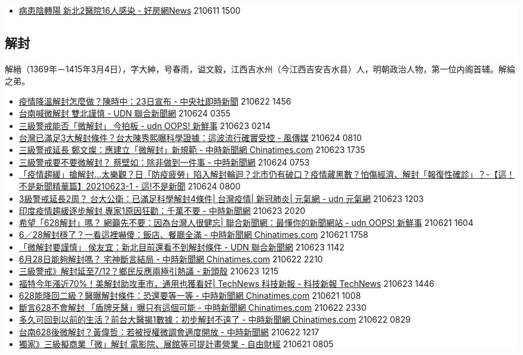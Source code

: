 - [病患陰轉陽 新北2醫院16人感染 - 好房網News](https://news.housefun.com.tw/news/article/917741300129.html "病患陰轉陽 新北2醫院16人感染 - 好房網News") 210611 1500

## 解封

解縉（1369年－1415年3月4日），字大紳，号春雨，谥文毅，江西吉水州（今江西吉安吉水县）人，明朝政治人物，第一位内阁首辅。解綸之弟。
- [疫情降溫解封怎麼做？陳時中：23日宣布 - 中央社即時新聞](https://www.cna.com.tw/news/firstnews/202106220164.aspx "疫情降溫解封怎麼做？陳時中：23日宣布 - 中央社即時新聞") 210622 1456
- [台南喊微解封 雙北謹慎 - UDN 聯合新聞網](https://udn.com/news/story/122173/5553787 "台南喊微解封 雙北謹慎 - UDN 聯合新聞網") 210624 0355
- [三級警戒能否「微解封」 今拍板 - udn OOPS! 新鮮事](https://udn.com/news/story/122173/5551175 "三級警戒能否「微解封」 今拍板 - udn OOPS! 新鮮事") 210623 0214
- [台灣已滿足3大解封條件？台大陳秀熙曝科學證據：這波流行確實受控 - 風傳媒](https://www.storm.mg/article/3770525 "台灣已滿足3大解封條件？台大陳秀熙曝科學證據：這波流行確實受控 - 風傳媒") 210624 0810
- [三級警戒延長 鄭文燦：應建立「微解封」新規範 - 中時新聞網 Chinatimes.com](https://www.chinatimes.com/realtimenews/20210623004859-260405 "三級警戒延長 鄭文燦：應建立「微解封」新規範 - 中時新聞網 Chinatimes.com") 210623 1735
- [三級警戒要不要微解封？ 蔡壁如：除非做到一件事 - 中時新聞網](https://www.chinatimes.com/realtimenews/20210624000864-260407 "三級警戒要不要微解封？ 蔡壁如：除非做到一件事 - 中時新聞網") 210624 0753
- [「疫情趨緩」搶解封…太樂觀？日「防疫疲勞」陷入解封輪迴？北市仍有破口？疫情藏黑數？怕傷經濟、解封「報復性確診」？-【這！不是新聞精華篇】20210623-1 - 這!不是新聞](https://www.youtube.com/watch?v=Mxp1g4WKAEw "「疫情趨緩」搶解封…太樂觀？日「防疫疲勞」陷入解封輪迴？北市仍有破口？疫情藏黑數？怕傷經濟、解封「報復性確診」？-【這！不是新聞精華篇】20210623-1 - 這!不是新聞") 210624 0800
- [3級警戒延長2周？ 台大公衛：已滿足科學解封4條件| 台灣疫情| 新冠肺炎| 元氣網 - udn 元氣網](https://health.udn.com/health/story/120950/5551894 "3級警戒延長2周？ 台大公衛：已滿足科學解封4條件| 台灣疫情| 新冠肺炎| 元氣網 - udn 元氣網") 210623 1203
- [印度疫情趨緩逐步解封 專家1原因狂勸：千萬不要 - 中時新聞網](https://www.chinatimes.com/realtimenews/20210623005758-260410 "印度疫情趨緩逐步解封 專家1原因狂勸：千萬不要 - 中時新聞網") 210623 2020
- [希望「628解封」嗎？ 網籲先不要：因為台灣人很健忘| 聯合新聞網：最懂你的新聞網站 - udn OOPS! 新鮮事](https://udn.com/news/story/120912/5547152 "希望「628解封」嗎？ 網籲先不要：因為台灣人很健忘| 聯合新聞網：最懂你的新聞網站 - udn OOPS! 新鮮事") 210621 1604
- [6／28解封穩了？一看這裡嚇傻：飯店、餐廳全滿 - 中時新聞網 Chinatimes.com](https://www.chinatimes.com/realtimenews/20210621004346-260405 "6／28解封穩了？一看這裡嚇傻：飯店、餐廳全滿 - 中時新聞網 Chinatimes.com") 210621 1758
- [「微解封要謹慎」 侯友宜：新北目前還看不到解封條件 - UDN 聯合新聞網](https://udn.com/news/story/122173/5551811 "「微解封要謹慎」 侯友宜：新北目前還看不到解封條件 - UDN 聯合新聞網") 210623 1142
- [6月28日能夠解封嗎？ 宅神斷言結局 - 中時新聞網 Chinatimes.com](https://www.chinatimes.com/realtimenews/20210622005991-260407 "6月28日能夠解封嗎？ 宅神斷言結局 - 中時新聞網 Chinatimes.com") 210622 2210
- [三級警戒》解封延至7/12？鄉民反應兩極引熱議 - 新頭殼](https://newtalk.tw/news/view/2021-06-23/593137 "三級警戒》解封延至7/12？鄉民反應兩極引熱議 - 新頭殼") 210623 1215
- [福特今年漲近70%！美解封助攻車市，通用也獲看好| TechNews 科技新報 - 科技新報 TechNews](https://technews.tw/2021/06/23/ford-70percent-gm-too/ "福特今年漲近70%！美解封助攻車市，通用也獲看好| TechNews 科技新報 - 科技新報 TechNews") 210623 1446
- [628能降回二級？醫曝解封條件：恐還要等一等 - 中時新聞網 Chinatimes.com](https://www.chinatimes.com/realtimenews/20210621001387-260405 "628能降回二級？醫曝解封條件：恐還要等一等 - 中時新聞網 Chinatimes.com") 210621 1008
- [斷言628不會解封 「盾牌牙醫」曝只有這個可能 - 中時新聞網 Chinatimes.com](https://www.chinatimes.com/realtimenews/20210622006177-260405 "斷言628不會解封 「盾牌牙醫」曝只有這個可能 - 中時新聞網 Chinatimes.com") 210622 2330
- [多久可回到以前的生活？前台大醫揭1數據：初步解封不遠了 - 中時新聞網 Chinatimes.com](https://www.chinatimes.com/realtimenews/20210622000958-260405 "多久可回到以前的生活？前台大醫揭1數據：初步解封不遠了 - 中時新聞網 Chinatimes.com") 210622 0829
- [台南628後微解封？黃偉哲：若被授權微調會適度開放 - 中時新聞網](https://www.chinatimes.com/realtimenews/20210622002498-260405 "台南628後微解封？黃偉哲：若被授權微調會適度開放 - 中時新聞網") 210622 1217
- [獨家》三級擬商業「微」解封 電影院、展館等可提計畫營業 - 自由財經](https://ec.ltn.com.tw/article/breakingnews/3576555 "獨家》三級擬商業「微」解封 電影院、展館等可提計畫營業 - 自由財經") 210621 0805

